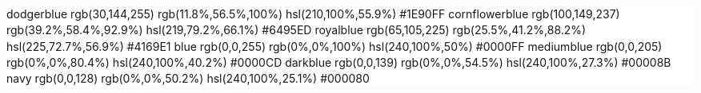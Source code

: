 <tr class="dark">
<th style="background-color: dodgerblue">dodgerblue</th>
<td style="background-color: rgb(30,144,255)">rgb(30,144,255)</td>
<td style="background-color: rgb(11.8%,56.5%,100%)">rgb(11.8%,56.5%,100%)</td>
<td style="background-color: hsl(210,100%,55.9%)">hsl(210,100%,55.9%)</td>
<td style="background-color: #1E90FF">#1E90FF</td>
</tr>

<tr class="light">
<th style="background-color: cornflowerblue">cornflowerblue</th>
<td style="background-color: rgb(100,149,237)">rgb(100,149,237)</td>
<td style="background-color: rgb(39.2%,58.4%,92.9%)">rgb(39.2%,58.4%,92.9%)</td>
<td style="background-color: hsl(219,79.2%,66.1%)">hsl(219,79.2%,66.1%)</td>
<td style="background-color: #6495ED">#6495ED</td>
</tr>

<tr class="dark">
<th style="background-color: royalblue">royalblue</th>
<td style="background-color: rgb(65,105,225)">rgb(65,105,225)</td>
<td style="background-color: rgb(25.5%,41.2%,88.2%)">rgb(25.5%,41.2%,88.2%)</td>
<td style="background-color: hsl(225,72.7%,56.9%)">hsl(225,72.7%,56.9%)</td>
<td style="background-color: #4169E1">#4169E1</td>
</tr>

<tr class="dark">
<th style="background-color: blue">blue</th>
<td style="background-color: rgb(0,0,255)">rgb(0,0,255)</td>
<td style="background-color: rgb(0%,0%,100%)">rgb(0%,0%,100%)</td>
<td style="background-color: hsl(240,100%,50%)">hsl(240,100%,50%)</td>
<td style="background-color: #0000FF">#0000FF</td>
</tr>

<tr class="dark">
<th style="background-color: mediumblue">mediumblue</th>
<td style="background-color: rgb(0,0,205)">rgb(0,0,205)</td>
<td style="background-color: rgb(0%,0%,80.4%)">rgb(0%,0%,80.4%)</td>
<td style="background-color: hsl(240,100%,40.2%)">hsl(240,100%,40.2%)</td>
<td style="background-color: #0000CD">#0000CD</td>
</tr>

<tr class="dark">
<th style="background-color: darkblue">darkblue</th>
<td style="background-color: rgb(0,0,139)">rgb(0,0,139)</td>
<td style="background-color: rgb(0%,0%,54.5%)">rgb(0%,0%,54.5%)</td>
<td style="background-color: hsl(240,100%,27.3%)">hsl(240,100%,27.3%)</td>
<td style="background-color: #00008B">#00008B</td>
</tr>

<tr class="dark">
<th style="background-color: navy">navy</th>
<td style="background-color: rgb(0,0,128)">rgb(0,0,128)</td>
<td style="background-color: rgb(0%,0%,50.2%)">rgb(0%,0%,50.2%)</td>
<td style="background-color: hsl(240,100%,25.1%)">hsl(240,100%,25.1%)</td>
<td style="background-color: #000080">#000080</td>
</tr>
